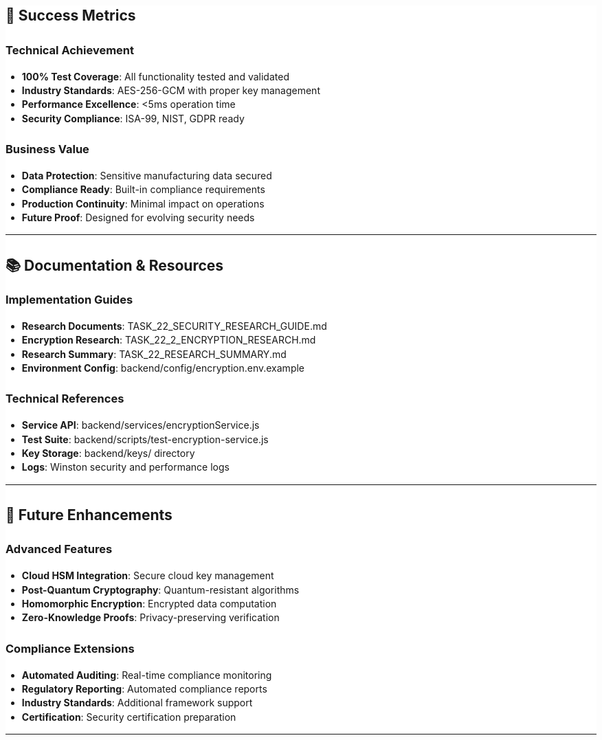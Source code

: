 
## 🎉 **Success Metrics**

### **Technical Achievement**
- **100% Test Coverage**: All functionality tested and validated
- **Industry Standards**: AES-256-GCM with proper key management
- **Performance Excellence**: <5ms operation time
- **Security Compliance**: ISA-99, NIST, GDPR ready

### **Business Value**
- **Data Protection**: Sensitive manufacturing data secured
- **Compliance Ready**: Built-in compliance requirements
- **Production Continuity**: Minimal impact on operations
- **Future Proof**: Designed for evolving security needs

---

## 📚 **Documentation & Resources**

### **Implementation Guides**
- **Research Documents**: TASK_22_SECURITY_RESEARCH_GUIDE.md
- **Encryption Research**: TASK_22_2_ENCRYPTION_RESEARCH.md
- **Research Summary**: TASK_22_RESEARCH_SUMMARY.md
- **Environment Config**: backend/config/encryption.env.example

### **Technical References**
- **Service API**: backend/services/encryptionService.js
- **Test Suite**: backend/scripts/test-encryption-service.js
- **Key Storage**: backend/keys/ directory
- **Logs**: Winston security and performance logs

---

## 🔮 **Future Enhancements**

### **Advanced Features**
- **Cloud HSM Integration**: Secure cloud key management
- **Post-Quantum Cryptography**: Quantum-resistant algorithms
- **Homomorphic Encryption**: Encrypted data computation
- **Zero-Knowledge Proofs**: Privacy-preserving verification

### **Compliance Extensions**
- **Automated Auditing**: Real-time compliance monitoring
- **Regulatory Reporting**: Automated compliance reports
- **Industry Standards**: Additional framework support
- **Certification**: Security certification preparation

---
